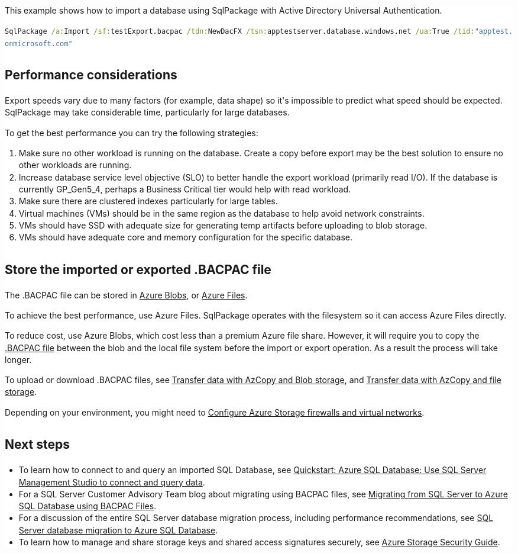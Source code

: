 This example shows how to import a database using SqlPackage with Active Directory Universal Authentication.

```cmd
SqlPackage /a:Import /sf:testExport.bacpac /tdn:NewDacFX /tsn:apptestserver.database.windows.net /ua:True /tid:"apptest.onmicrosoft.com"
```

## Performance considerations

Export speeds vary due to many factors (for example, data shape) so it's impossible to predict what speed should be expected. SqlPackage may take considerable time, particularly for large databases.

To get the best performance you can try the following strategies:

1. Make sure no other workload is running on the database. Create a copy before export may be the best solution to ensure no other workloads are running.
2. Increase database service level objective (SLO) to better handle the export workload (primarily read I/O). If the database is currently GP_Gen5_4, perhaps a Business Critical tier would help with read workload.
3. Make sure there are clustered indexes particularly for large tables.
4. Virtual machines (VMs) should be in the same region as the database to help avoid network constraints.
5. VMs should have SSD with adequate size for generating temp artifacts before uploading to blob storage.
6. VMs should have adequate core and memory configuration for the specific database.

## Store the imported or exported .BACPAC file

The .BACPAC file can be stored in [Azure Blobs](/azure/storage/blobs/storage-blobs-overview), or [Azure Files](/azure/storage/files/storage-files-introduction).

To achieve the best performance, use Azure Files. SqlPackage operates with the filesystem so it can access Azure Files directly.

To reduce cost, use Azure Blobs, which cost less than a premium Azure file share. However, it will require you to copy the [.BACPAC file](/sql/relational-databases/data-tier-applications/data-tier-applications#bacpac) between the blob and the local file system before the import or export operation. As a result the process will take longer.

To upload or download .BACPAC files, see [Transfer data with AzCopy and Blob storage](/azure/storage/common/storage-use-azcopy-v10#transfer-data), and [Transfer data with AzCopy and file storage](/azure/storage/common/storage-use-azcopy-files).

Depending on your environment, you might need to [Configure Azure Storage firewalls and virtual networks](/azure/storage/common/storage-network-security).

## Next steps

- To learn how to connect to and query an imported SQL Database, see [Quickstart: Azure SQL Database: Use SQL Server Management Studio to connect and query data](connect-query-ssms.md).
- For a SQL Server Customer Advisory Team blog about migrating using BACPAC files, see [Migrating from SQL Server to Azure SQL Database using BACPAC Files](https://techcommunity.microsoft.com/t5/DataCAT/Migrating-from-SQL-Server-to-Azure-SQL-Database-using-Bacpac/ba-p/305407).
- For a discussion of the entire SQL Server database migration process, including performance recommendations, see [SQL Server database migration to Azure SQL Database](migrate-to-database-from-sql-server.md).
- To learn how to manage and share storage keys and shared access signatures securely, see [Azure Storage Security Guide](/azure/storage/blobs/security-recommendations).
